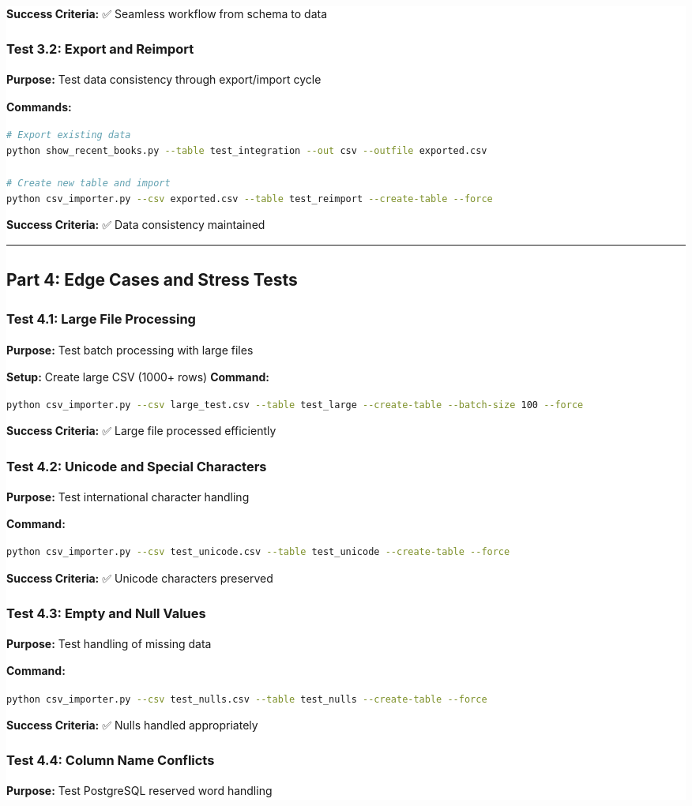 **Success Criteria:** ✅ Seamless workflow from schema to data

### Test 3.2: Export and Reimport
**Purpose:** Test data consistency through export/import cycle

**Commands:**
```bash
# Export existing data
python show_recent_books.py --table test_integration --out csv --outfile exported.csv

# Create new table and import
python csv_importer.py --csv exported.csv --table test_reimport --create-table --force
```

**Success Criteria:** ✅ Data consistency maintained

---

## Part 4: Edge Cases and Stress Tests

### Test 4.1: Large File Processing
**Purpose:** Test batch processing with large files

**Setup:** Create large CSV (1000+ rows)
**Command:**
```bash
python csv_importer.py --csv large_test.csv --table test_large --create-table --batch-size 100 --force
```

**Success Criteria:** ✅ Large file processed efficiently

### Test 4.2: Unicode and Special Characters
**Purpose:** Test international character handling

**Command:**
```bash
python csv_importer.py --csv test_unicode.csv --table test_unicode --create-table --force
```

**Success Criteria:** ✅ Unicode characters preserved

### Test 4.3: Empty and Null Values
**Purpose:** Test handling of missing data

**Command:**
```bash
python csv_importer.py --csv test_nulls.csv --table test_nulls --create-table --force
```

**Success Criteria:** ✅ Nulls handled appropriately

### Test 4.4: Column Name Conflicts
**Purpose:** Test PostgreSQL reserved word handling
